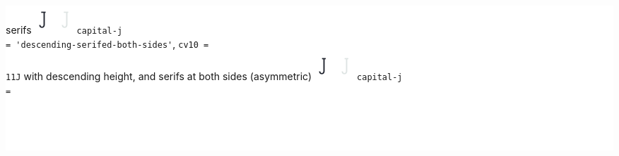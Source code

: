 serifs</td></tr><tr><td rowspan="2" width="60"><img src="../images/cv-capital-j-descending-serifed-both-sides.light.svg#gh-light-mode-only" width=32/><img src="../images/cv-capital-j-descending-serifed-both-sides.dark.svg#gh-dark-mode-only" width=32/></td><td><code>capital-j = 'descending-serifed-both-sides'</code>, <code>cv10 = 11</code></td></tr><tr><td><code>J</code> with descending height, and serifs at both sides (asymmetric)</td></tr><tr><td rowspan="2" width="60"><img src="../images/cv-capital-j-descending-serifed-symmetric.light.svg#gh-light-mode-only" width=32/><img src="../images/cv-capital-j-descending-serifed-symmetric.dark.svg#gh-dark-mode-only" width=32/></td><td><code>capital-j =